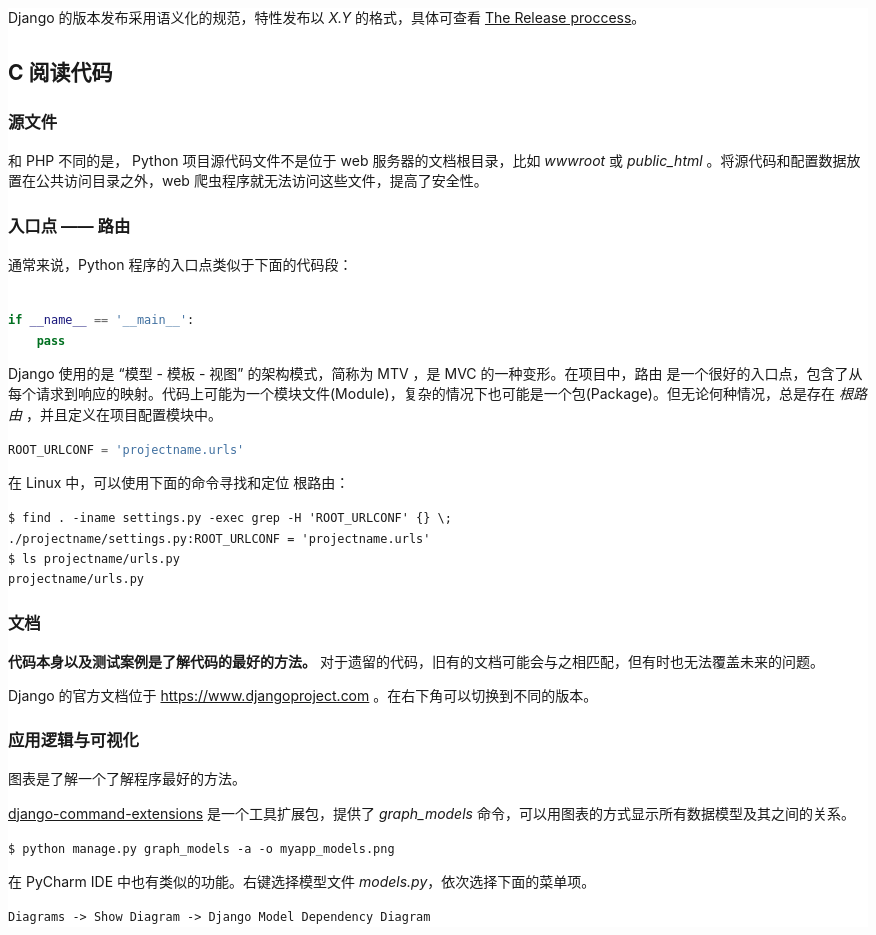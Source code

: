 Django 的版本发布采用语义化的规范，特性发布以 *X.Y* 的格式，具体可查看 [The Release proccess](https://docs.djangoproject.com/en/2.0/internals/release-process/)。


## C 阅读代码

### 源文件

和 PHP 不同的是， Python 项目源代码文件不是位于 web 服务器的文档根目录，比如 *wwwroot* 或 *public_html* 。将源代码和配置数据放置在公共访问目录之外，web 爬虫程序就无法访问这些文件，提高了安全性。

### 入口点 —— 路由

通常来说，Python 程序的入口点类似于下面的代码段：

```python

if __name__ == '__main__':
    pass
```

Django 使用的是 “模型 - 模板 - 视图” 的架构模式，简称为 MTV ，是 MVC 的一种变形。在项目中，路由 是一个很好的入口点，包含了从每个请求到响应的映射。代码上可能为一个模块文件(Module)，复杂的情况下也可能是一个包(Package)。但无论何种情况，总是存在 *根路由* ，并且定义在项目配置模块中。

```python
ROOT_URLCONF = 'projectname.urls'
```

在 Linux 中，可以使用下面的命令寻找和定位 根路由：

```shell
$ find . -iname settings.py -exec grep -H 'ROOT_URLCONF' {} \;
./projectname/settings.py:ROOT_URLCONF = 'projectname.urls'
$ ls projectname/urls.py
projectname/urls.py
```

### 文档

**代码本身以及测试案例是了解代码的最好的方法。** 对于遗留的代码，旧有的文档可能会与之相匹配，但有时也无法覆盖未来的问题。

Django 的官方文档位于 https://www.djangoproject.com 。在右下角可以切换到不同的版本。

### 应用逻辑与可视化

图表是了解一个了解程序最好的方法。

[django-command-extensions](https://github.com/django-extensions/django-extensions) 是一个工具扩展包，提供了 *graph_models* 命令，可以用图表的方式显示所有数据模型及其之间的关系。

```shell
$ python manage.py graph_models -a -o myapp_models.png
```

在 PyCharm IDE 中也有类似的功能。右键选择模型文件 *models.py*，依次选择下面的菜单项。

```
Diagrams -> Show Diagram -> Django Model Dependency Diagram
```
